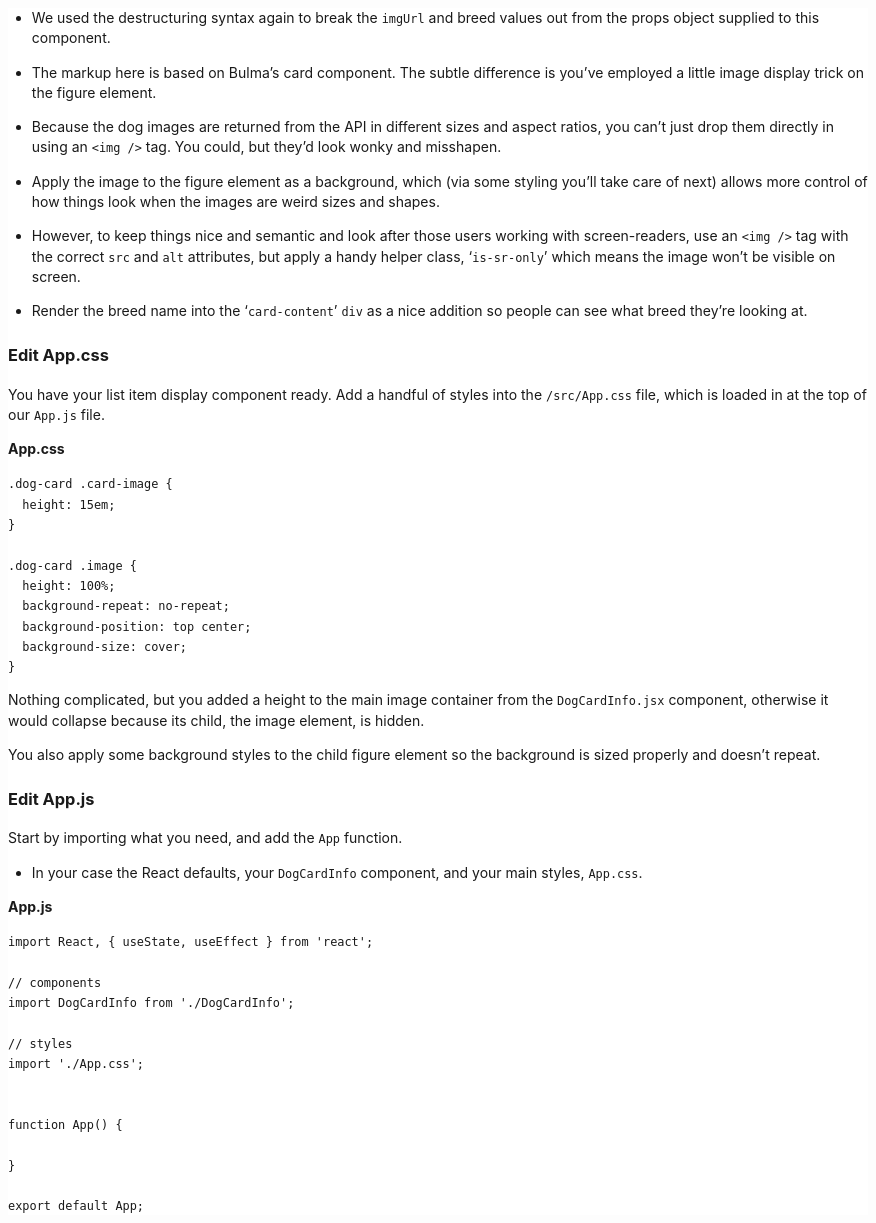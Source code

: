 - We used the destructuring syntax again to break the `imgUrl` and breed values out from the props object supplied to this component.

- The markup here is based on Bulma’s card component. The subtle difference is you’ve employed a little image display trick on the figure element.

- Because the dog images are returned from the API in different sizes and aspect ratios, you can’t just drop them directly in using an `<img />` tag. You could, but they’d look wonky and misshapen.

- Apply the image to the figure element as a background, which (via some styling you’ll take care of next) allows more control of how things look when the images are weird sizes and shapes.

- However, to keep things nice and semantic and look after those users working with screen-readers, use an `<img />` tag with the correct `src` and `alt` attributes, but apply a handy helper class, ‘`is-sr-only`’ which means the image won’t be visible on screen.

- Render the breed name into the ‘`card-content`’ `div` as a nice addition so people can see what breed they’re looking at.

### Edit App.css

You have your list item display component ready. Add a handful of styles into the `/src/App.css` file, which is loaded in at the top of our `App.js` file.

**App.css**

```
.dog-card .card-image {
  height: 15em;
}

.dog-card .image {
  height: 100%;
  background-repeat: no-repeat;
  background-position: top center;
  background-size: cover;
}
```


Nothing complicated, but you added a height to the main image container from the `DogCardInfo.jsx` component, otherwise it would collapse because its child, the image element, is hidden.

You also apply some background styles to the child figure element so the background is sized properly and doesn’t repeat.

### Edit App.js

Start by importing what you need, and add the `App` function.

- In your case the React defaults, your `DogCardInfo` component, and your main styles, `App.css`.

**App.js**

```
import React, { useState, useEffect } from 'react';

// components
import DogCardInfo from './DogCardInfo';

// styles
import './App.css';


function App() {

}

export default App;

```
